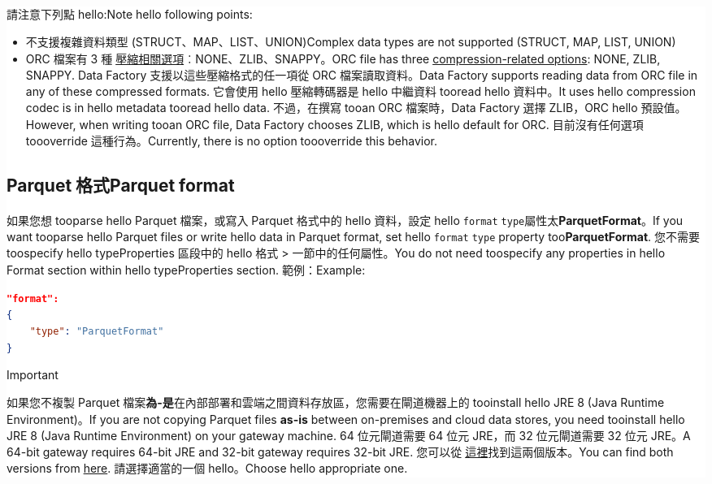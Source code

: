 <span data-ttu-id="c5d89-337">請注意下列點 hello:</span><span class="sxs-lookup"><span data-stu-id="c5d89-337">Note hello following points:</span></span>

* <span data-ttu-id="c5d89-338">不支援複雜資料類型 (STRUCT、MAP、LIST、UNION)</span><span class="sxs-lookup"><span data-stu-id="c5d89-338">Complex data types are not supported (STRUCT, MAP, LIST, UNION)</span></span>
* <span data-ttu-id="c5d89-339">ORC 檔案有 3 種 [壓縮相關選項](http://hortonworks.com/blog/orcfile-in-hdp-2-better-compression-better-performance/)︰NONE、ZLIB、SNAPPY。</span><span class="sxs-lookup"><span data-stu-id="c5d89-339">ORC file has three [compression-related options](http://hortonworks.com/blog/orcfile-in-hdp-2-better-compression-better-performance/): NONE, ZLIB, SNAPPY.</span></span> <span data-ttu-id="c5d89-340">Data Factory 支援以這些壓縮格式的任一項從 ORC 檔案讀取資料。</span><span class="sxs-lookup"><span data-stu-id="c5d89-340">Data Factory supports reading data from ORC file in any of these compressed formats.</span></span> <span data-ttu-id="c5d89-341">它會使用 hello 壓縮轉碼器是 hello 中繼資料 tooread hello 資料中。</span><span class="sxs-lookup"><span data-stu-id="c5d89-341">It uses hello compression codec is in hello metadata tooread hello data.</span></span> <span data-ttu-id="c5d89-342">不過，在撰寫 tooan ORC 檔案時，Data Factory 選擇 ZLIB，ORC hello 預設值。</span><span class="sxs-lookup"><span data-stu-id="c5d89-342">However, when writing tooan ORC file, Data Factory chooses ZLIB, which is hello default for ORC.</span></span> <span data-ttu-id="c5d89-343">目前沒有任何選項 toooverride 這種行為。</span><span class="sxs-lookup"><span data-stu-id="c5d89-343">Currently, there is no option toooverride this behavior.</span></span>

## <a name="parquet-format"></a><span data-ttu-id="c5d89-344">Parquet 格式</span><span class="sxs-lookup"><span data-stu-id="c5d89-344">Parquet format</span></span>
<span data-ttu-id="c5d89-345">如果您想 tooparse hello Parquet 檔案，或寫入 Parquet 格式中的 hello 資料，設定 hello `format` `type`屬性太**ParquetFormat**。</span><span class="sxs-lookup"><span data-stu-id="c5d89-345">If you want tooparse hello Parquet files or write hello data in Parquet format, set hello `format` `type` property too**ParquetFormat**.</span></span> <span data-ttu-id="c5d89-346">您不需要 toospecify hello typeProperties 區段中的 hello 格式 > 一節中的任何屬性。</span><span class="sxs-lookup"><span data-stu-id="c5d89-346">You do not need toospecify any properties in hello Format section within hello typeProperties section.</span></span> <span data-ttu-id="c5d89-347">範例：</span><span class="sxs-lookup"><span data-stu-id="c5d89-347">Example:</span></span>

```json
"format":
{
    "type": "ParquetFormat"
}
```
> [!IMPORTANT]
> <span data-ttu-id="c5d89-348">如果您不複製 Parquet 檔案**為-是**在內部部署和雲端之間資料存放區，您需要在閘道機器上的 tooinstall hello JRE 8 (Java Runtime Environment)。</span><span class="sxs-lookup"><span data-stu-id="c5d89-348">If you are not copying Parquet files **as-is** between on-premises and cloud data stores, you need tooinstall hello JRE 8 (Java Runtime Environment) on your gateway machine.</span></span> <span data-ttu-id="c5d89-349">64 位元閘道需要 64 位元 JRE，而 32 位元閘道需要 32 位元 JRE。</span><span class="sxs-lookup"><span data-stu-id="c5d89-349">A 64-bit gateway requires 64-bit JRE and 32-bit gateway requires 32-bit JRE.</span></span> <span data-ttu-id="c5d89-350">您可以從 [這裡](http://go.microsoft.com/fwlink/?LinkId=808605)找到這兩個版本。</span><span class="sxs-lookup"><span data-stu-id="c5d89-350">You can find both versions from [here](http://go.microsoft.com/fwlink/?LinkId=808605).</span></span> <span data-ttu-id="c5d89-351">請選擇適當的一個 hello。</span><span class="sxs-lookup"><span data-stu-id="c5d89-351">Choose hello appropriate one.</span></span>
>
>
